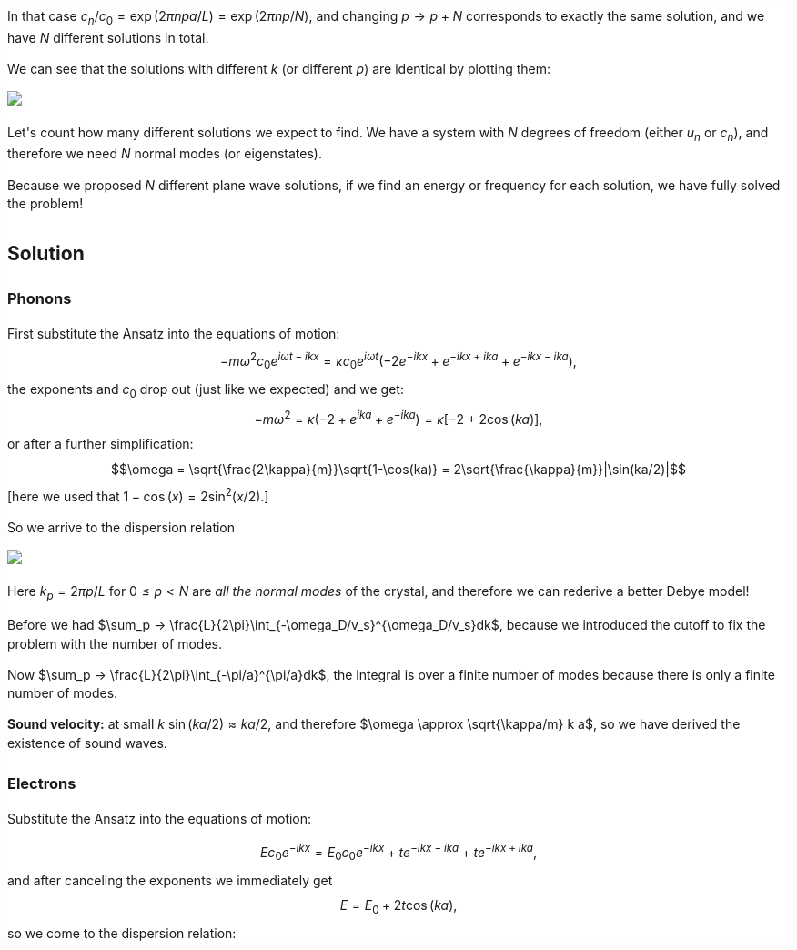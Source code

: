 In that case $c_n/c_0 = \exp(2 \pi n p a/L) = \exp(2 \pi n p/N)$, and changing $p→p+N$ corresponds to exactly the same solution, and we have $N$ different solutions in total.

We can see that the solutions with different $k$ (or different $p$) are identical by plotting them:

![](figures/phonons4.svg)

Let's count how many different solutions we expect to find. We have a system with $N$ degrees of freedom (either $u_n$ or $c_n$), and therefore we need $N$ normal modes (or eigenstates).

Because we proposed $N$ different plane wave solutions, if we find an energy or frequency for each solution, we have fully solved the problem!

## Solution

### Phonons

First substitute the Ansatz into the equations of motion:
$$ -m \omega^2 c_0 e^{i\omega t - ikx} = \kappa c_0  e^{i\omega t}(-2 e^{-ikx} + e^{-ikx+ika}+ e^{-ikx-ika}),$$
the exponents and $c_0$ drop out (just like we expected) and we get:
$$ -m \omega^2 = \kappa (-2 + e^{ika}+ e^{-ika})=\kappa [-2 + 2\cos(ka)],$$
or after a further simplification:
$$\omega = \sqrt{\frac{2\kappa}{m}}\sqrt{1-\cos(ka)} = 2\sqrt{\frac{\kappa}{m}}|\sin(ka/2)|$$
[here we used that $1-\cos(x)=2\sin^2(x/2)$.]

So we arrive to the dispersion relation

![](figures/phonons3.svg)

Here $k_p = 2\pi p / L$ for $0 ≤ p < N$ are *all the normal modes* of the crystal, and therefore we can rederive a better Debye model!

Before we had $\sum_p → \frac{L}{2\pi}\int_{-\omega_D/v_s}^{\omega_D/v_s}dk$, because we introduced the cutoff to fix the problem with the number of modes.

Now $\sum_p → \frac{L}{2\pi}\int_{-\pi/a}^{\pi/a}dk$, the integral is over a finite number of modes because there is only a finite number of modes.

**Sound velocity:** at small $k$ $\sin(ka/2)\approx ka/2$, and therefore $\omega \approx \sqrt{\kappa/m} k a$, so we have derived the existence of sound waves.

### Electrons

Substitute the Ansatz into the equations of motion:

$$
E c_0 e^{-ikx} = E_0 c_0 e^{-ikx} +t e^{-ikx-ika} + te^{-ikx+ika},
$$
and after canceling the exponents we immediately get
$$
E = E_0 + 2t\cos(ka),
$$
so we come to the dispersion relation:
